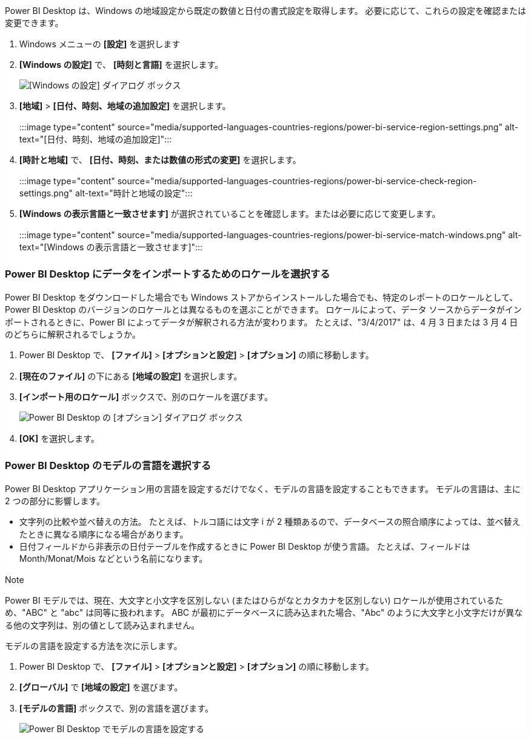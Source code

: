 Power BI Desktop は、Windows の地域設定から既定の数値と日付の書式設定を取得します。 必要に応じて、これらの設定を確認または変更できます。

1. Windows メニューの **[設定]** を選択します

2. **[Windows の設定]** で、 **[時刻と言語]** を選択します。
   
     ![[Windows の設定] ダイアログ ボックス](media/supported-languages-countries-regions/power-bi-service-windows-settings.png)

3. **[地域]**  >  **[日付、時刻、地域の追加設定]** を選択します。

    :::image type="content" source="media/supported-languages-countries-regions/power-bi-service-region-settings.png" alt-text="[日付、時刻、地域の追加設定]":::

4. **[時計と地域]** で、 **[日付、時刻、または数値の形式の変更]** を選択します。

    :::image type="content" source="media/supported-languages-countries-regions/power-bi-service-check-region-settings.png" alt-text="時計と地域の設定":::

5. **[Windows の表示言語と一致させます]** が選択されていることを確認します。または必要に応じて変更します。

    :::image type="content" source="media/supported-languages-countries-regions/power-bi-service-match-windows.png" alt-text="[Windows の表示言語と一致させます]":::

### <a name="choose-the-locale-for-importing-data-into-power-bi-desktop"></a>Power BI Desktop にデータをインポートするためのロケールを選択する
Power BI Desktop をダウンロードした場合でも Windows ストアからインストールした場合でも、特定のレポートのロケールとして、Power BI Desktop のバージョンのロケールとは異なるものを選ぶことができます。 ロケールによって、データ ソースからデータがインポートされるときに、Power BI によってデータが解釈される方法が変わります。 たとえば、"3/4/2017" は、4 月 3 日または 3 月 4 日のどちらに解釈されるでしょうか。

1. Power BI Desktop で、 **[ファイル]**  >  **[オプションと設定]**  >  **[オプション]** の順に移動します。
2. **[現在のファイル]** の下にある **[地域の設定]** を選択します。
3. **[インポート用のロケール]** ボックスで、別のロケールを選びます。 
   
   ![Power BI Desktop の [オプション] ダイアログ ボックス](media/supported-languages-countries-regions/power-bi_supptdlangs-locale.png)
4. **[OK]** を選択します。

### <a name="choose-the-language-for-the-model-in-power-bi-desktop"></a>Power BI Desktop のモデルの言語を選択する

Power BI Desktop アプリケーション用の言語を設定するだけでなく、モデルの言語を設定することもできます。 モデルの言語は、主に 2 つの部分に影響します。

- 文字列の比較や並べ替えの方法。 たとえば、トルコ語には文字 i が 2 種類あるので、データベースの照合順序によっては、並べ替えたときに異なる順序になる場合があります。 
- 日付フィールドから非表示の日付テーブルを作成するときに Power BI Desktop が使う言語。 たとえば、フィールドは Month/Monat/Mois などという名前になります。

> [!NOTE]
> Power BI モデルでは、現在、大文字と小文字を区別しない (またはひらがなとカタカナを区別しない) ロケールが使用されているため、"ABC" と "abc" は同等に扱われます。 ABC が最初にデータベースに読み込まれた場合、"Abc" のように大文字と小文字だけが異なる他の文字列は、別の値として読み込まれません。
> 
>

モデルの言語を設定する方法を次に示します。

1. Power BI Desktop で、 **[ファイル]**  >  **[オプションと設定]**  >  **[オプション]** の順に移動します。
2. **[グローバル]** で **[地域の設定]** を選びます。
3. **[モデルの言語]** ボックスで、別の言語を選びます。 

    ![Power BI Desktop でモデルの言語を設定する](media/supported-languages-countries-regions/power-bi-supported-model-languages.png)
